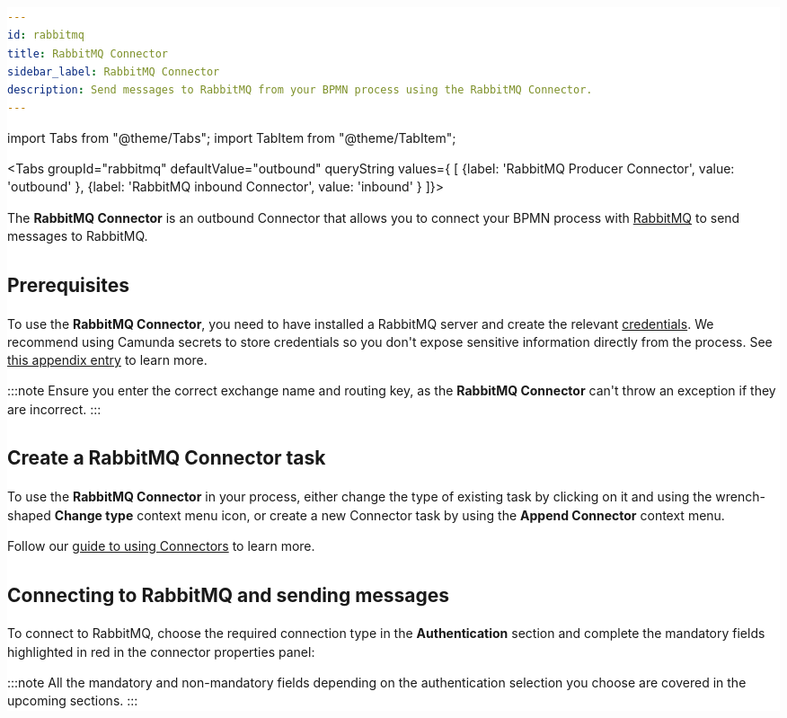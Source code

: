 ```yaml
---
id: rabbitmq
title: RabbitMQ Connector
sidebar_label: RabbitMQ Connector
description: Send messages to RabbitMQ from your BPMN process using the RabbitMQ Connector.
---
```


import Tabs from "@theme/Tabs";
import TabItem from "@theme/TabItem";

<Tabs groupId="rabbitmq" defaultValue="outbound" queryString values={
[
{label: 'RabbitMQ Producer Connector', value: 'outbound' },
{label: 'RabbitMQ inbound Connector', value: 'inbound' }
]}>

<TabItem value='outbound'>

The **RabbitMQ Connector** is an outbound Connector that allows you to connect your BPMN process with [RabbitMQ](https://www.rabbitmq.com/) to send messages to RabbitMQ.

## Prerequisites

To use the **RabbitMQ Connector**, you need to have installed a RabbitMQ server and create the relevant [credentials](https://www.rabbitmq.com/passwords.html).
We recommend using Camunda secrets to store credentials so you don't expose sensitive information directly from the process. See [this appendix entry](#how-do-i-store-secrets-for-my-connector) to learn more.

:::note
Ensure you enter the correct exchange name and routing key, as the **RabbitMQ Connector** can't throw an exception if they are incorrect.
:::

## Create a RabbitMQ Connector task

To use the **RabbitMQ Connector** in your process, either change the type of existing task by clicking on it and using the wrench-shaped **Change type** context menu icon, or create a new Connector task by using the **Append Connector** context menu.

Follow our [guide to using Connectors](/components/connectors/use-connectors/index.md) to learn more.

## Connecting to RabbitMQ and sending messages

To connect to RabbitMQ, choose the required connection type in the **Authentication** section and complete the mandatory fields highlighted in red in the connector properties panel:

:::note
All the mandatory and non-mandatory fields depending on the authentication selection you choose are covered in the upcoming sections.
:::
